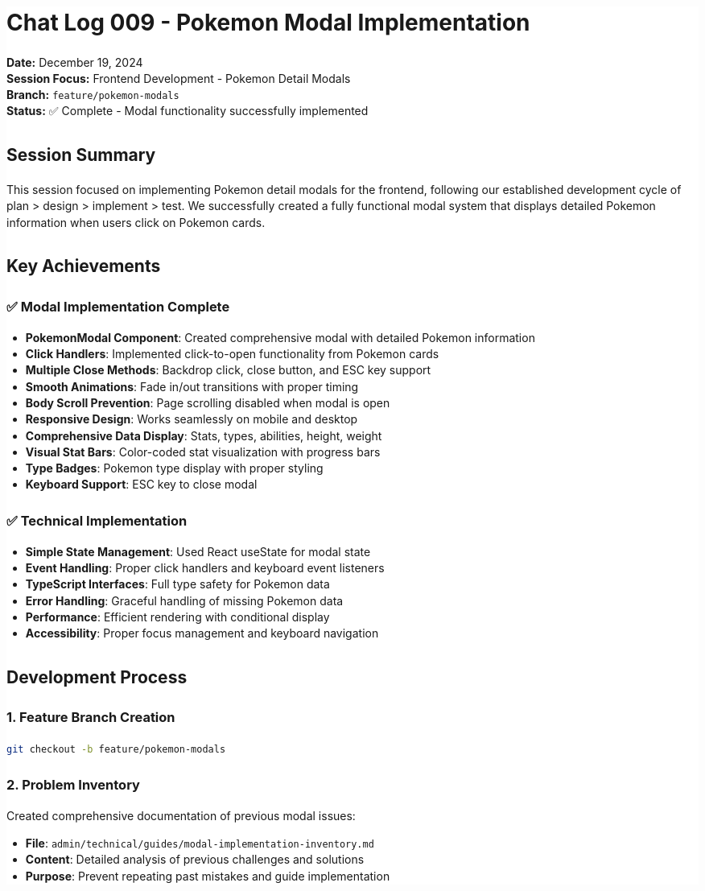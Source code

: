 # Chat Log 009 - Pokemon Modal Implementation

**Date:** December 19, 2024  
**Session Focus:** Frontend Development - Pokemon Detail Modals  
**Branch:** `feature/pokemon-modals`  
**Status:** ✅ Complete - Modal functionality successfully implemented

## Session Summary

This session focused on implementing Pokemon detail modals for the frontend, following our established development cycle of plan > design > implement > test. We successfully created a fully functional modal system that displays detailed Pokemon information when users click on Pokemon cards.

## Key Achievements

### ✅ **Modal Implementation Complete**
- **PokemonModal Component**: Created comprehensive modal with detailed Pokemon information
- **Click Handlers**: Implemented click-to-open functionality from Pokemon cards
- **Multiple Close Methods**: Backdrop click, close button, and ESC key support
- **Smooth Animations**: Fade in/out transitions with proper timing
- **Body Scroll Prevention**: Page scrolling disabled when modal is open
- **Responsive Design**: Works seamlessly on mobile and desktop
- **Comprehensive Data Display**: Stats, types, abilities, height, weight
- **Visual Stat Bars**: Color-coded stat visualization with progress bars
- **Type Badges**: Pokemon type display with proper styling
- **Keyboard Support**: ESC key to close modal

### ✅ **Technical Implementation**
- **Simple State Management**: Used React useState for modal state
- **Event Handling**: Proper click handlers and keyboard event listeners
- **TypeScript Interfaces**: Full type safety for Pokemon data
- **Error Handling**: Graceful handling of missing Pokemon data
- **Performance**: Efficient rendering with conditional display
- **Accessibility**: Proper focus management and keyboard navigation

## Development Process

### 1. **Feature Branch Creation**
```bash
git checkout -b feature/pokemon-modals
```

### 2. **Problem Inventory**
Created comprehensive documentation of previous modal issues:
- **File**: `admin/technical/guides/modal-implementation-inventory.md`
- **Content**: Detailed analysis of previous challenges and solutions
- **Purpose**: Prevent repeating past mistakes and guide implementation
